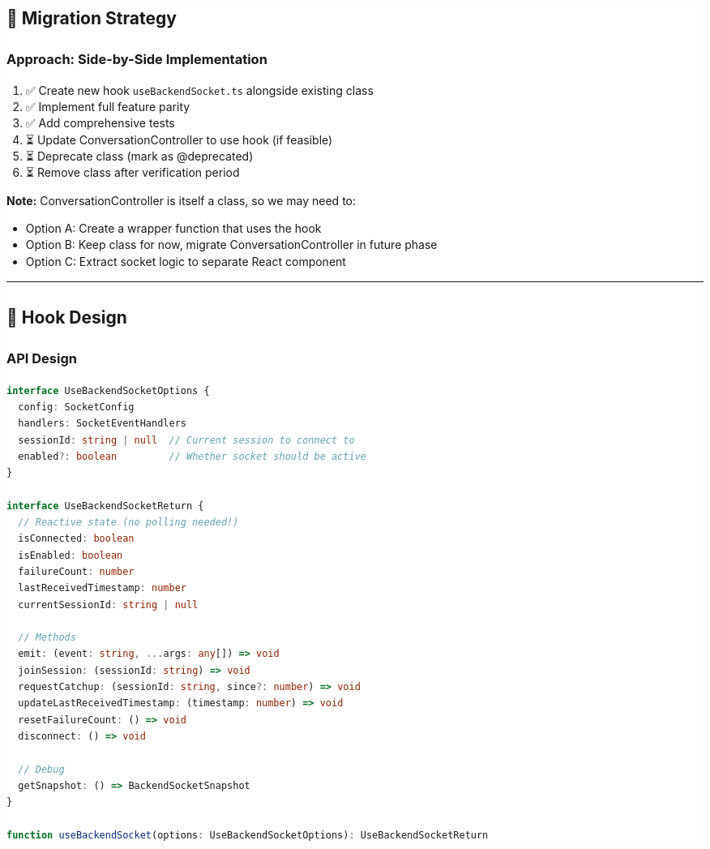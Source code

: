 
## 🎯 Migration Strategy

### Approach: Side-by-Side Implementation

1. ✅ Create new hook `useBackendSocket.ts` alongside existing class
2. ✅ Implement full feature parity
3. ✅ Add comprehensive tests
4. ⏳ Update ConversationController to use hook (if feasible)
5. ⏳ Deprecate class (mark as @deprecated)
6. ⏳ Remove class after verification period

**Note:** ConversationController is itself a class, so we may need to:
- Option A: Create a wrapper function that uses the hook
- Option B: Keep class for now, migrate ConversationController in future phase
- Option C: Extract socket logic to separate React component

---

## 🔧 Hook Design

### API Design

```typescript
interface UseBackendSocketOptions {
  config: SocketConfig
  handlers: SocketEventHandlers
  sessionId: string | null  // Current session to connect to
  enabled?: boolean         // Whether socket should be active
}

interface UseBackendSocketReturn {
  // Reactive state (no polling needed!)
  isConnected: boolean
  isEnabled: boolean
  failureCount: number
  lastReceivedTimestamp: number
  currentSessionId: string | null
  
  // Methods
  emit: (event: string, ...args: any[]) => void
  joinSession: (sessionId: string) => void
  requestCatchup: (sessionId: string, since?: number) => void
  updateLastReceivedTimestamp: (timestamp: number) => void
  resetFailureCount: () => void
  disconnect: () => void
  
  // Debug
  getSnapshot: () => BackendSocketSnapshot
}

function useBackendSocket(options: UseBackendSocketOptions): UseBackendSocketReturn
```
